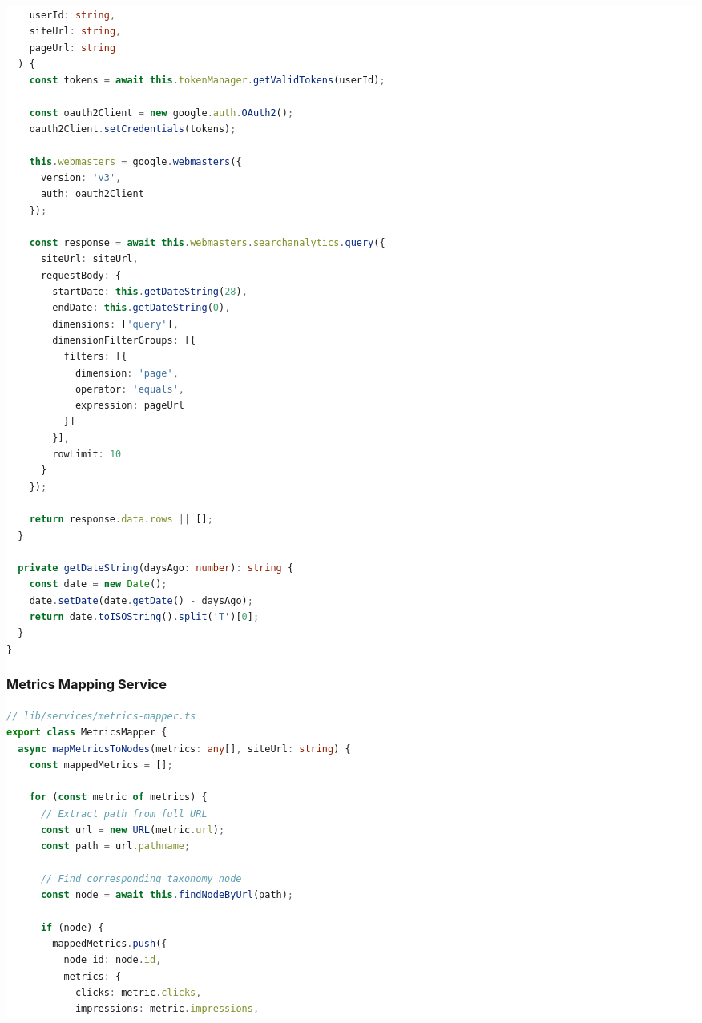 ```typescript
    userId: string,
    siteUrl: string,
    pageUrl: string
  ) {
    const tokens = await this.tokenManager.getValidTokens(userId);
    
    const oauth2Client = new google.auth.OAuth2();
    oauth2Client.setCredentials(tokens);
    
    this.webmasters = google.webmasters({
      version: 'v3',
      auth: oauth2Client
    });
    
    const response = await this.webmasters.searchanalytics.query({
      siteUrl: siteUrl,
      requestBody: {
        startDate: this.getDateString(28),
        endDate: this.getDateString(0),
        dimensions: ['query'],
        dimensionFilterGroups: [{
          filters: [{
            dimension: 'page',
            operator: 'equals',
            expression: pageUrl
          }]
        }],
        rowLimit: 10
      }
    });
    
    return response.data.rows || [];
  }
  
  private getDateString(daysAgo: number): string {
    const date = new Date();
    date.setDate(date.getDate() - daysAgo);
    return date.toISOString().split('T')[0];
  }
}
```

### Metrics Mapping Service
```typescript
// lib/services/metrics-mapper.ts
export class MetricsMapper {
  async mapMetricsToNodes(metrics: any[], siteUrl: string) {
    const mappedMetrics = [];
    
    for (const metric of metrics) {
      // Extract path from full URL
      const url = new URL(metric.url);
      const path = url.pathname;
      
      // Find corresponding taxonomy node
      const node = await this.findNodeByUrl(path);
      
      if (node) {
        mappedMetrics.push({
          node_id: node.id,
          metrics: {
            clicks: metric.clicks,
            impressions: metric.impressions,
```